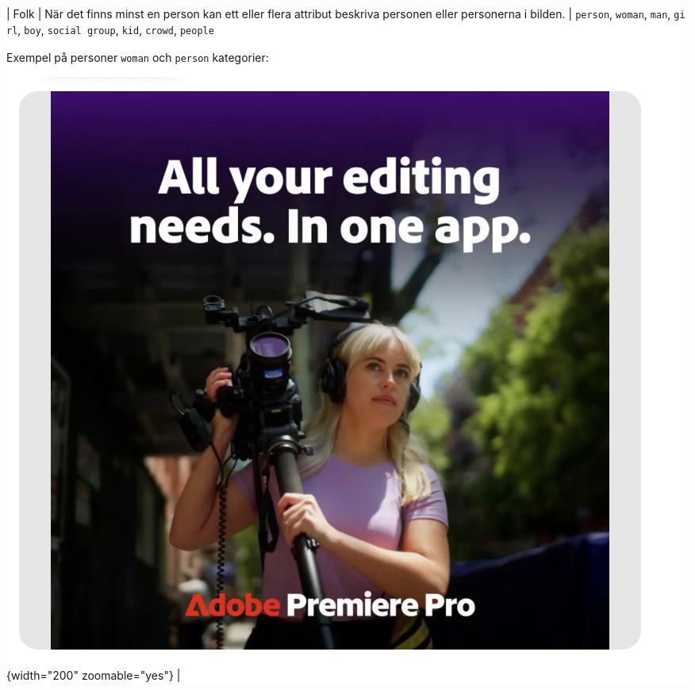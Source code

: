 | Folk | När det finns minst en person kan ett eller flera attribut beskriva personen eller personerna i bilden. | `person`, `woman`, `man`, `girl`, `boy`, `social group`, `kid`, `crowd`, `people`<p>Exempel på personer `woman` och `person` kategorier:<p>![personlig kvinna med kamera](/help/assets/category/image-people.png "Person som hanterar en kamera"){width="200" zoomable="yes"} |